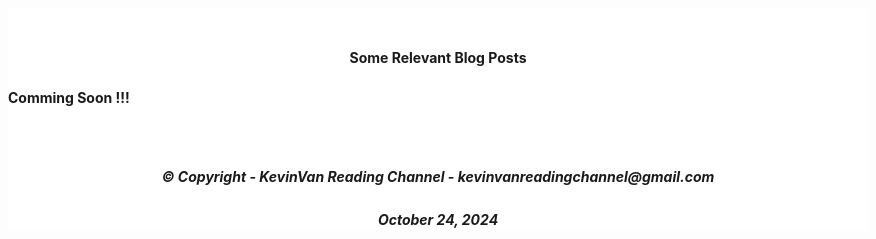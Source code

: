 
<br>

<div id="personal-blog-posts-body">
  <h4 align="center">Some Relevant Blog Posts</h4>
</div>

#### Comming Soon !!!




<br>
<h5 align="center">&copy; Copyright - KevinVan Reading Channel - kevinvanreadingchannel@gmail.com</h5>
<h5 align="center">October 24, 2024</h5>




